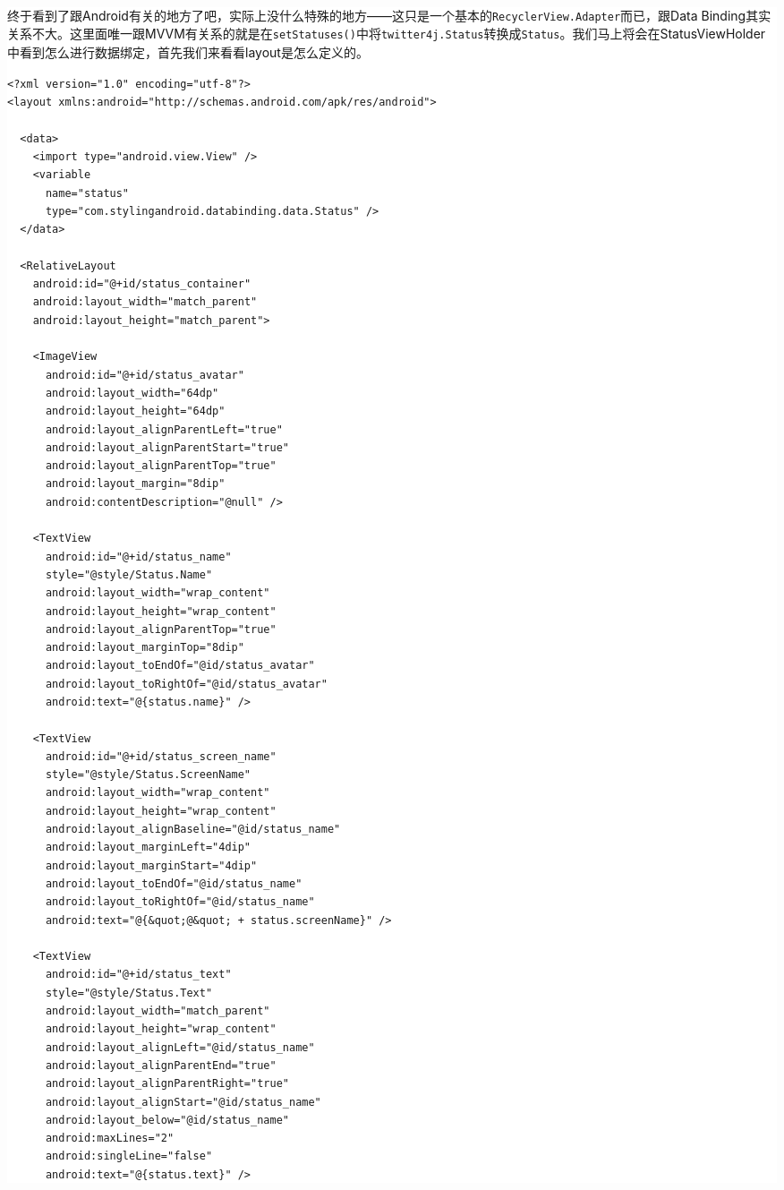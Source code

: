 终于看到了跟Android有关的地方了吧，实际上没什么特殊的地方——这只是一个基本的`RecyclerView.Adapter`而已，跟Data Binding其实关系不大。这里面唯一跟MVVM有关系的就是在`setStatuses()`中将`twitter4j.Status`转换成`Status`。我们马上将会在StatusViewHolder中看到怎么进行数据绑定，首先我们来看看layout是怎么定义的。

    <?xml version="1.0" encoding="utf-8"?>
    <layout xmlns:android="http://schemas.android.com/apk/res/android">
    
      <data>
        <import type="android.view.View" />
        <variable
          name="status"
          type="com.stylingandroid.databinding.data.Status" />
      </data>
    
      <RelativeLayout
        android:id="@+id/status_container"
        android:layout_width="match_parent"
        android:layout_height="match_parent">
    
        <ImageView
          android:id="@+id/status_avatar"
          android:layout_width="64dp"
          android:layout_height="64dp"
          android:layout_alignParentLeft="true"
          android:layout_alignParentStart="true"
          android:layout_alignParentTop="true"
          android:layout_margin="8dip"
          android:contentDescription="@null" />
    
        <TextView
          android:id="@+id/status_name"
          style="@style/Status.Name"
          android:layout_width="wrap_content"
          android:layout_height="wrap_content"
          android:layout_alignParentTop="true"
          android:layout_marginTop="8dip"
          android:layout_toEndOf="@id/status_avatar"
          android:layout_toRightOf="@id/status_avatar"
          android:text="@{status.name}" />
    
        <TextView
          android:id="@+id/status_screen_name"
          style="@style/Status.ScreenName"
          android:layout_width="wrap_content"
          android:layout_height="wrap_content"
          android:layout_alignBaseline="@id/status_name"
          android:layout_marginLeft="4dip"
          android:layout_marginStart="4dip"
          android:layout_toEndOf="@id/status_name"
          android:layout_toRightOf="@id/status_name"
          android:text="@{&quot;@&quot; + status.screenName}" />
    
        <TextView
          android:id="@+id/status_text"
          style="@style/Status.Text"
          android:layout_width="match_parent"
          android:layout_height="wrap_content"
          android:layout_alignLeft="@id/status_name"
          android:layout_alignParentEnd="true"
          android:layout_alignParentRight="true"
          android:layout_alignStart="@id/status_name"
          android:layout_below="@id/status_name"
          android:maxLines="2"
          android:singleLine="false"
          android:text="@{status.text}" />
    